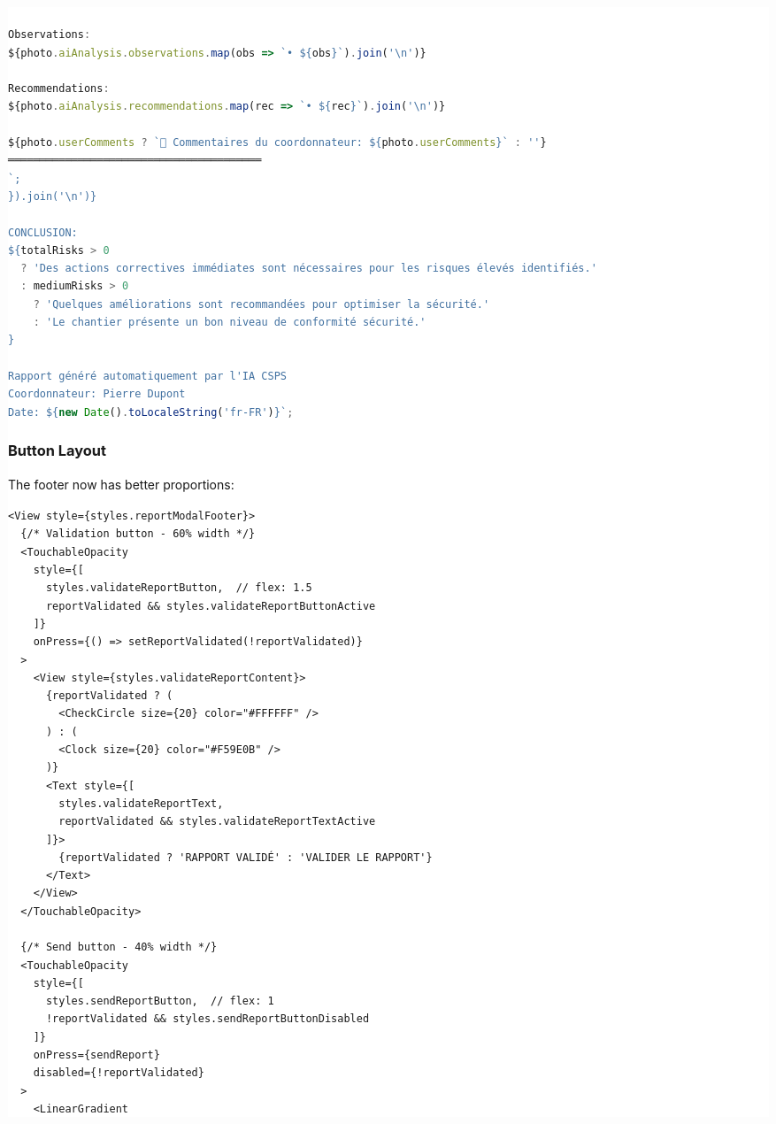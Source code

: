```typescript

Observations:
${photo.aiAnalysis.observations.map(obs => `• ${obs}`).join('\n')}

Recommendations:
${photo.aiAnalysis.recommendations.map(rec => `• ${rec}`).join('\n')}

${photo.userComments ? `💬 Commentaires du coordonnateur: ${photo.userComments}` : ''}
════════════════════════════════════════
`;
}).join('\n')}

CONCLUSION:
${totalRisks > 0
  ? 'Des actions correctives immédiates sont nécessaires pour les risques élevés identifiés.'
  : mediumRisks > 0
    ? 'Quelques améliorations sont recommandées pour optimiser la sécurité.'
    : 'Le chantier présente un bon niveau de conformité sécurité.'
}

Rapport généré automatiquement par l'IA CSPS
Coordonnateur: Pierre Dupont
Date: ${new Date().toLocaleString('fr-FR')}`;
```

### Button Layout

The footer now has better proportions:

```tsx
<View style={styles.reportModalFooter}>
  {/* Validation button - 60% width */}
  <TouchableOpacity
    style={[
      styles.validateReportButton,  // flex: 1.5
      reportValidated && styles.validateReportButtonActive
    ]}
    onPress={() => setReportValidated(!reportValidated)}
  >
    <View style={styles.validateReportContent}>
      {reportValidated ? (
        <CheckCircle size={20} color="#FFFFFF" />
      ) : (
        <Clock size={20} color="#F59E0B" />
      )}
      <Text style={[
        styles.validateReportText,
        reportValidated && styles.validateReportTextActive
      ]}>
        {reportValidated ? 'RAPPORT VALIDÉ' : 'VALIDER LE RAPPORT'}
      </Text>
    </View>
  </TouchableOpacity>

  {/* Send button - 40% width */}
  <TouchableOpacity
    style={[
      styles.sendReportButton,  // flex: 1
      !reportValidated && styles.sendReportButtonDisabled
    ]}
    onPress={sendReport}
    disabled={!reportValidated}
  >
    <LinearGradient
```